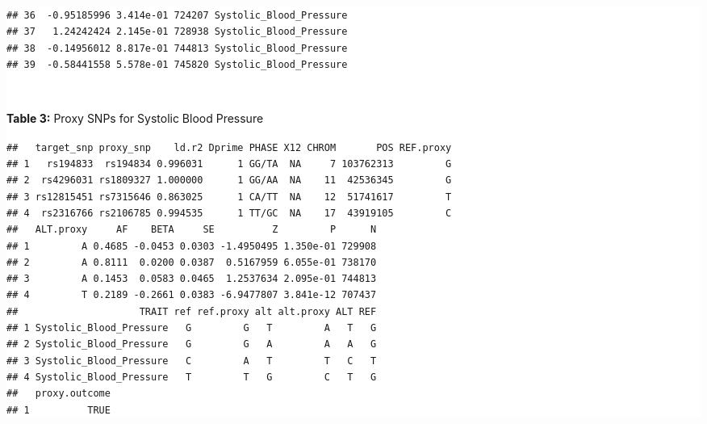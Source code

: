     ## 36  -0.95185996 3.414e-01 724207 Systolic_Blood_Pressure
    ## 37   1.24242424 2.145e-01 728938 Systolic_Blood_Pressure
    ## 38  -0.14956012 8.817e-01 744813 Systolic_Blood_Pressure
    ## 39  -0.58441558 5.578e-01 745820 Systolic_Blood_Pressure

<br>

**Table 3:** Proxy SNPs for Systolic Blood Pressure

    ##   target_snp proxy_snp    ld.r2 Dprime PHASE X12 CHROM       POS REF.proxy
    ## 1   rs194833  rs194834 0.996031      1 GG/TA  NA     7 103762313         G
    ## 2  rs4296031 rs1809327 1.000000      1 GG/AA  NA    11  42536345         G
    ## 3 rs12815451 rs7315646 0.863025      1 CA/TT  NA    12  51741617         T
    ## 4  rs2316766 rs2106785 0.994535      1 TT/GC  NA    17  43919105         C
    ##   ALT.proxy     AF    BETA     SE          Z         P      N
    ## 1         A 0.4685 -0.0453 0.0303 -1.4950495 1.350e-01 729908
    ## 2         A 0.8111  0.0200 0.0387  0.5167959 6.055e-01 738170
    ## 3         A 0.1453  0.0583 0.0465  1.2537634 2.095e-01 744813
    ## 4         T 0.2189 -0.2661 0.0383 -6.9477807 3.841e-12 707437
    ##                     TRAIT ref ref.proxy alt alt.proxy ALT REF
    ## 1 Systolic_Blood_Pressure   G         G   T         A   T   G
    ## 2 Systolic_Blood_Pressure   G         G   A         A   A   G
    ## 3 Systolic_Blood_Pressure   C         A   T         T   C   T
    ## 4 Systolic_Blood_Pressure   T         T   G         C   T   G
    ##   proxy.outcome
    ## 1          TRUE